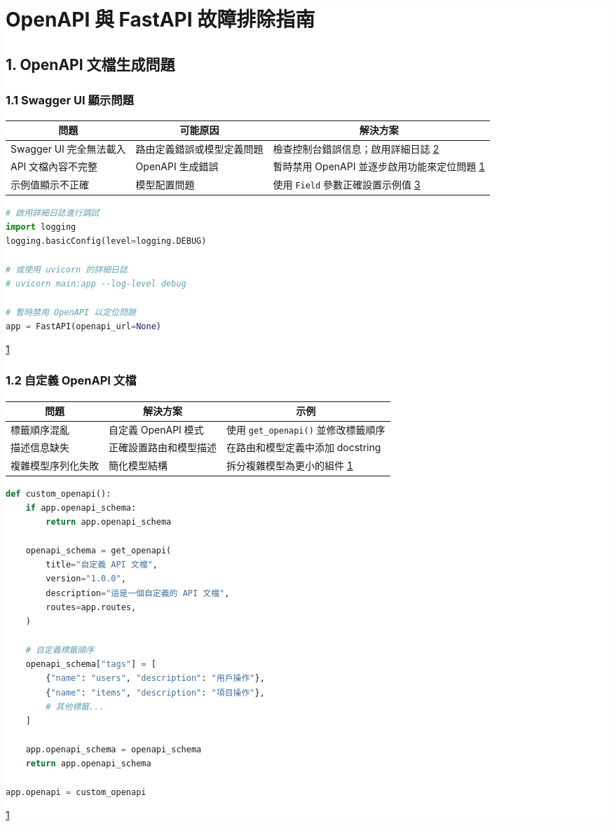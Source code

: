 # OpenAPI 與 FastAPI 故障排除指南

## 1. OpenAPI 文檔生成問題

### 1.1 Swagger UI 顯示問題

| 問題 | 可能原因 | 解決方案 |
|------|---------|---------|
| Swagger UI 完全無法載入 | 路由定義錯誤或模型定義問題 | 檢查控制台錯誤信息；啟用詳細日誌 [2] |
| API 文檔內容不完整 | OpenAPI 生成錯誤 | 暫時禁用 OpenAPI 並逐步啟用功能來定位問題 [1] |
| 示例值顯示不正確 | 模型配置問題 | 使用 `Field` 參數正確設置示例值 [3] |

```python
# 啟用詳細日誌進行調試
import logging
logging.basicConfig(level=logging.DEBUG)

# 或使用 uvicorn 的詳細日誌
# uvicorn main:app --log-level debug

# 暫時禁用 OpenAPI 以定位問題
app = FastAPI(openapi_url=None)
```
[1]

### 1.2 自定義 OpenAPI 文檔

| 問題 | 解決方案 | 示例 |
|------|---------|-----|
| 標籤順序混亂 | 自定義 OpenAPI 模式 | 使用 `get_openapi()` 並修改標籤順序 |
| 描述信息缺失 | 正確設置路由和模型描述 | 在路由和模型定義中添加 docstring |
| 複雜模型序列化失敗 | 簡化模型結構 | 拆分複雜模型為更小的組件 [1] |

```python
def custom_openapi():
    if app.openapi_schema:
        return app.openapi_schema
    
    openapi_schema = get_openapi(
        title="自定義 API 文檔",
        version="1.0.0",
        description="這是一個自定義的 API 文檔",
        routes=app.routes,
    )
    
    # 自定義標籤順序
    openapi_schema["tags"] = [
        {"name": "users", "description": "用戶操作"},
        {"name": "items", "description": "項目操作"},
        # 其他標籤...
    ]
    
    app.openapi_schema = openapi_schema
    return app.openapi_schema

app.openapi = custom_openapi
```
[1]


[1]: https://stackoverflow.com/questions/70257170/how-to-debug-fastapi-openapi-generation-error
[2]: https://www.restack.io/p/fastapi-answer-swagger-not-working
[3]: https://www.restack.io/p/fastapi-answer-examples-not-working
[4]: https://fastapi.tiangolo.com/tutorial/handling-errors/
